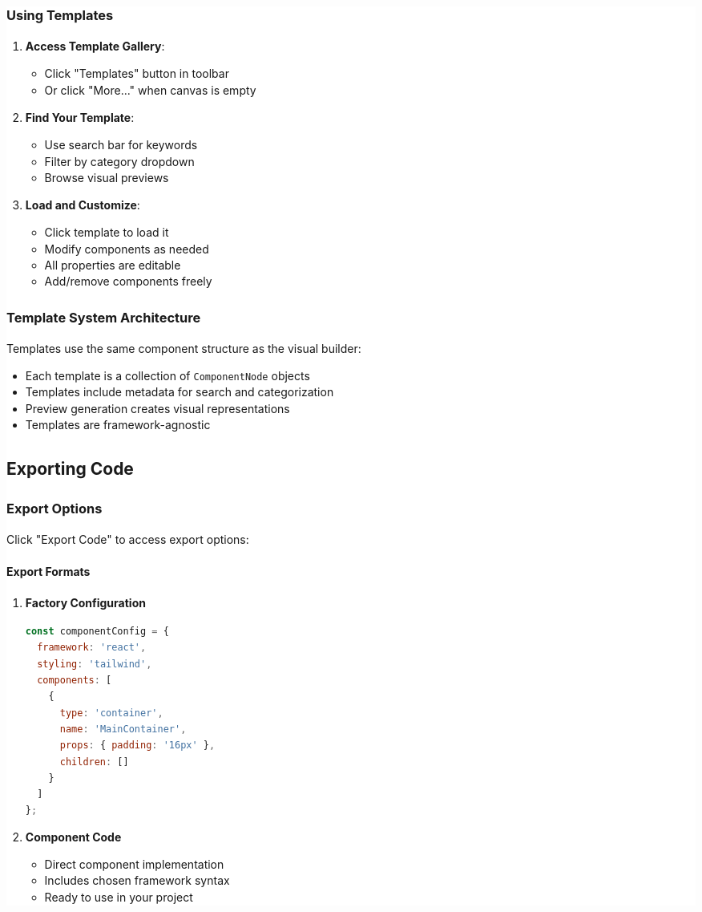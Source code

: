 ### Using Templates

1. **Access Template Gallery**:
   - Click "Templates" button in toolbar
   - Or click "More..." when canvas is empty

2. **Find Your Template**:
   - Use search bar for keywords
   - Filter by category dropdown
   - Browse visual previews

3. **Load and Customize**:
   - Click template to load it
   - Modify components as needed
   - All properties are editable
   - Add/remove components freely

### Template System Architecture

Templates use the same component structure as the visual builder:
- Each template is a collection of `ComponentNode` objects
- Templates include metadata for search and categorization
- Preview generation creates visual representations
- Templates are framework-agnostic

## Exporting Code

### Export Options

Click "Export Code" to access export options:

#### Export Formats

1. **Factory Configuration**
   ```javascript
   const componentConfig = {
     framework: 'react',
     styling: 'tailwind',
     components: [
       {
         type: 'container',
         name: 'MainContainer',
         props: { padding: '16px' },
         children: []
       }
     ]
   };
   ```

2. **Component Code**
   - Direct component implementation
   - Includes chosen framework syntax
   - Ready to use in your project
